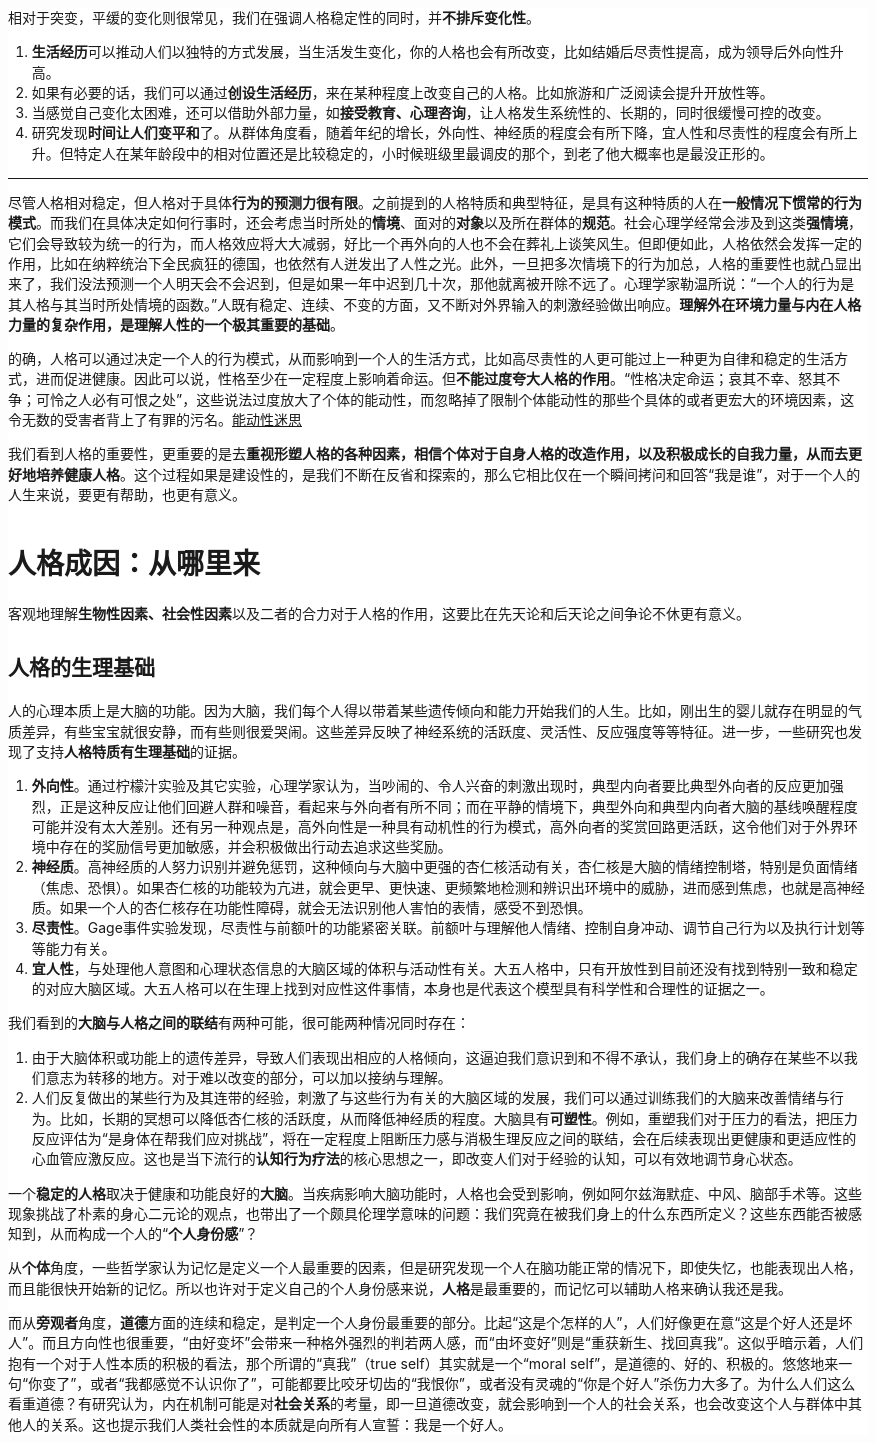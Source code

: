 相对于突变，平缓的变化则很常见，我们在强调人格稳定性的同时，并**不排斥变化性**。  
1. **生活经历**可以推动人们以独特的方式发展，当生活发生变化，你的人格也会有所改变，比如结婚后尽责性提高，成为领导后外向性升高。  
1. 如果有必要的话，我们可以通过**创设生活经历**，来在某种程度上改变自己的人格。比如旅游和广泛阅读会提升开放性等。  
1. 当感觉自己变化太困难，还可以借助外部力量，如**接受教育、心理咨询**，让人格发生系统性的、长期的，同时很缓慢可控的改变。  
1. 研究发现**时间让人们变平和**了。从群体角度看，随着年纪的增长，外向性、神经质的程度会有所下降，宜人性和尽责性的程度会有所上升。但特定人在某年龄段中的相对位置还是比较稳定的，小时候班级里最调皮的那个，到老了他大概率也是最没正形的。  
  
***  
  
尽管人格相对稳定，但人格对于具体**行为的预测力很有限**。之前提到的人格特质和典型特征，是具有这种特质的人在**一般情况下惯常的行为模式**。而我们在具体决定如何行事时，还会考虑当时所处的**情境**、面对的**对象**以及所在群体的**规范**。社会心理学经常会涉及到这类**强情境**，它们会导致较为统一的行为，而人格效应将大大减弱，好比一个再外向的人也不会在葬礼上谈笑风生。但即便如此，人格依然会发挥一定的作用，比如在纳粹统治下全民疯狂的德国，也依然有人迸发出了人性之光。此外，一旦把多次情境下的行为加总，人格的重要性也就凸显出来了，我们没法预测一个人明天会不会迟到，但是如果一年中迟到几十次，那他就离被开除不远了。心理学家勒温所说：“一个人的行为是其人格与其当时所处情境的函数。”人既有稳定、连续、不变的方面，又不断对外界输入的刺激经验做出响应。**理解外在环境力量与内在人格力量的复杂作用，是理解人性的一个极其重要的基础**。  
  
的确，人格可以通过决定一个人的行为模式，从而影响到一个人的生活方式，比如高尽责性的人更可能过上一种更为自律和稳定的生活方式，进而促进健康。因此可以说，性格至少在一定程度上影响着命运。但**不能过度夸大人格的作用**。“性格决定命运；哀其不幸、怒其不争；可怜之人必有可恨之处”，这些说法过度放大了个体的能动性，而忽略掉了限制个体能动性的那些个具体的或者更宏大的环境因素，这令无数的受害者背上了有罪的污名。[能动性迷思](王芳-人格心理学#能动性迷思)  
  
我们看到人格的重要性，更重要的是去**重视形塑人格的各种因素，相信个体对于自身人格的改造作用，以及积极成长的自我力量，从而去更好地培养健康人格**。这个过程如果是建设性的，是我们不断在反省和探索的，那么它相比仅在一个瞬间拷问和回答“我是谁”，对于一个人的人生来说，要更有帮助，也更有意义。  
  
# 人格成因：从哪里来  
  
客观地理解**生物性因素、社会性因素**以及二者的合力对于人格的作用，这要比在先天论和后天论之间争论不休更有意义。  
  
## 人格的生理基础  
  
  
人的心理本质上是大脑的功能。因为大脑，我们每个人得以带着某些遗传倾向和能力开始我们的人生。比如，刚出生的婴儿就存在明显的气质差异，有些宝宝就很安静，而有些则很爱哭闹。这些差异反映了神经系统的活跃度、灵活性、反应强度等等特征。进一步，一些研究也发现了支持**人格特质有生理基础**的证据。  
  
1. **外向性**。通过柠檬汁实验及其它实验，心理学家认为，当吵闹的、令人兴奋的刺激出现时，典型内向者要比典型外向者的反应更加强烈，正是这种反应让他们回避人群和噪音，看起来与外向者有所不同；而在平静的情境下，典型外向和典型内向者大脑的基线唤醒程度可能并没有太大差别。还有另一种观点是，高外向性是一种具有动机性的行为模式，高外向者的奖赏回路更活跃，这令他们对于外界环境中存在的奖励信号更加敏感，并会积极做出行动去追求这些奖励。  
1. **神经质**。高神经质的人努力识别并避免惩罚，这种倾向与大脑中更强的杏仁核活动有关，杏仁核是大脑的情绪控制塔，特别是负面情绪（焦虑、恐惧）。如果杏仁核的功能较为亢进，就会更早、更快速、更频繁地检测和辨识出环境中的威胁，进而感到焦虑，也就是高神经质。如果一个人的杏仁核存在功能性障碍，就会无法识别他人害怕的表情，感受不到恐惧。  
1. **尽责性**。Gage事件实验发现，尽责性与前额叶的功能紧密关联。前额叶与理解他人情绪、控制自身冲动、调节自己行为以及执行计划等等能力有关。  
1. **宜人性**，与处理他人意图和心理状态信息的大脑区域的体积与活动性有关。大五人格中，只有开放性到目前还没有找到特别一致和稳定的对应大脑区域。大五人格可以在生理上找到对应性这件事情，本身也是代表这个模型具有科学性和合理性的证据之一。  
  
我们看到的**大脑与人格之间的联结**有两种可能，很可能两种情况同时存在：  
1. 由于大脑体积或功能上的遗传差异，导致人们表现出相应的人格倾向，这逼迫我们意识到和不得不承认，我们身上的确存在某些不以我们意志为转移的地方。对于难以改变的部分，可以加以接纳与理解。  
1. 人们反复做出的某些行为及其连带的经验，刺激了与这些行为有关的大脑区域的发展，我们可以通过训练我们的大脑来改善情绪与行为。比如，长期的冥想可以降低杏仁核的活跃度，从而降低神经质的程度。大脑具有**可塑性**。例如，重塑我们对于压力的看法，把压力反应评估为“是身体在帮我们应对挑战”，将在一定程度上阻断压力感与消极生理反应之间的联结，会在后续表现出更健康和更适应性的心血管应激反应。这也是当下流行的**认知行为疗法**的核心思想之一，即改变人们对于经验的认知，可以有效地调节身心状态。  
  
一个**稳定的人格**取决于健康和功能良好的**大脑**。当疾病影响大脑功能时，人格也会受到影响，例如阿尔兹海默症、中风、脑部手术等。这些现象挑战了朴素的身心二元论的观点，也带出了一个颇具伦理学意味的问题：我们究竟在被我们身上的什么东西所定义？这些东西能否被感知到，从而构成一个人的“**个人身份感**”？  
  
从**个体**角度，一些哲学家认为记忆是定义一个人最重要的因素，但是研究发现一个人在脑功能正常的情况下，即使失忆，也能表现出人格，而且能很快开始新的记忆。所以也许对于定义自己的个人身份感来说，**人格**是最重要的，而记忆可以辅助人格来确认我还是我。  
  
而从**旁观者**角度，**道德**方面的连续和稳定，是判定一个人身份最重要的部分。比起“这是个怎样的人”，人们好像更在意“这是个好人还是坏人”。而且方向性也很重要，“由好变坏”会带来一种格外强烈的判若两人感，而“由坏变好”则是“重获新生、找回真我”。这似乎暗示着，人们抱有一个对于人性本质的积极的看法，那个所谓的“真我”（true self）其实就是一个“moral self”，是道德的、好的、积极的。悠悠地来一句“你变了”，或者“我都感觉不认识你了”，可能都要比咬牙切齿的“我恨你”，或者没有灵魂的“你是个好人”杀伤力大多了。为什么人们这么看重道德？有研究认为，内在机制可能是对**社会关系**的考量，即一旦道德改变，就会影响到一个人的社会关系，也会改变这个人与群体中其他人的关系。这也提示我们人类社会性的本质就是向所有人宣誓：我是一个好人。  
  